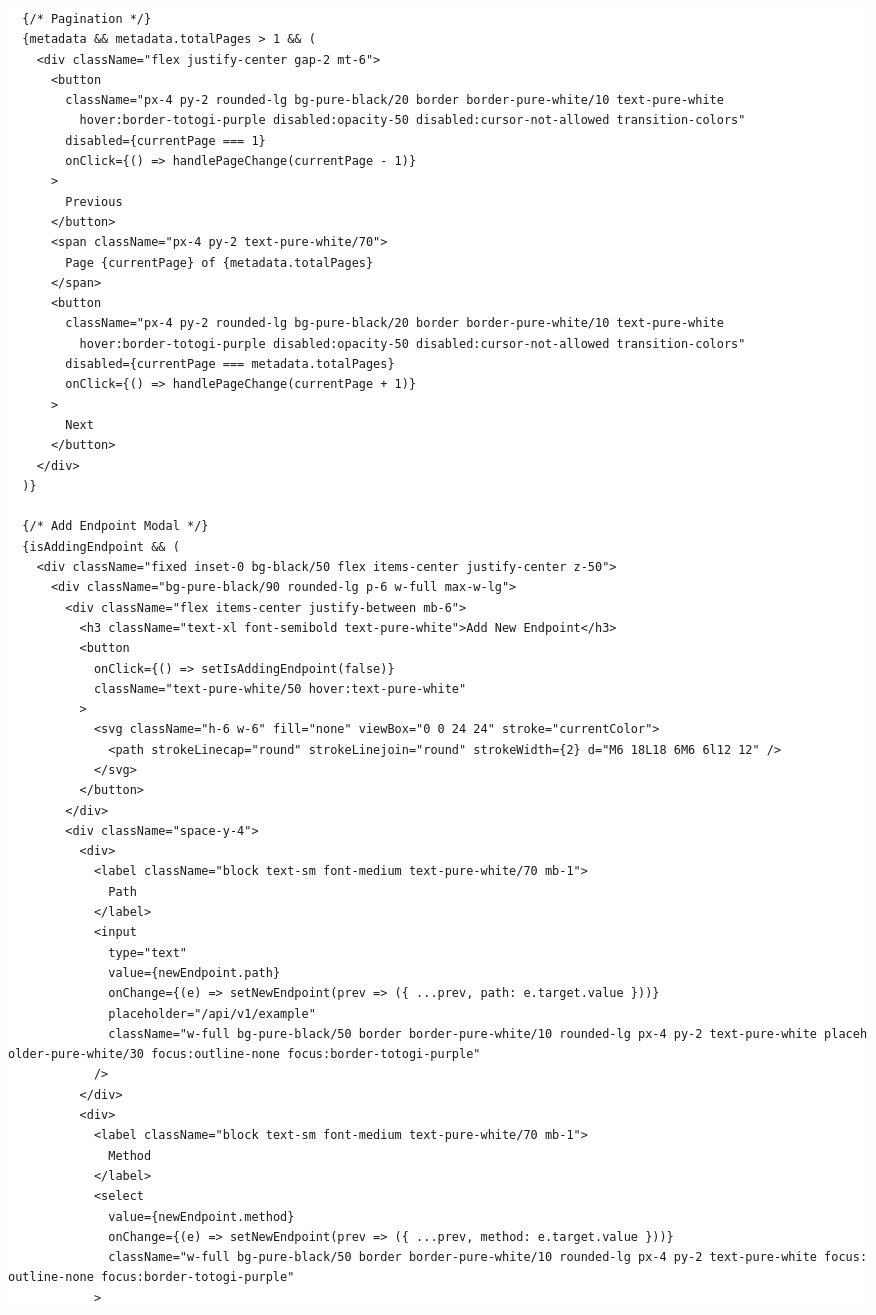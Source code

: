       {/* Pagination */}
      {metadata && metadata.totalPages > 1 && (
        <div className="flex justify-center gap-2 mt-6">
          <button
            className="px-4 py-2 rounded-lg bg-pure-black/20 border border-pure-white/10 text-pure-white
              hover:border-totogi-purple disabled:opacity-50 disabled:cursor-not-allowed transition-colors"
            disabled={currentPage === 1}
            onClick={() => handlePageChange(currentPage - 1)}
          >
            Previous
          </button>
          <span className="px-4 py-2 text-pure-white/70">
            Page {currentPage} of {metadata.totalPages}
          </span>
          <button
            className="px-4 py-2 rounded-lg bg-pure-black/20 border border-pure-white/10 text-pure-white
              hover:border-totogi-purple disabled:opacity-50 disabled:cursor-not-allowed transition-colors"
            disabled={currentPage === metadata.totalPages}
            onClick={() => handlePageChange(currentPage + 1)}
          >
            Next
          </button>
        </div>
      )}

      {/* Add Endpoint Modal */}
      {isAddingEndpoint && (
        <div className="fixed inset-0 bg-black/50 flex items-center justify-center z-50">
          <div className="bg-pure-black/90 rounded-lg p-6 w-full max-w-lg">
            <div className="flex items-center justify-between mb-6">
              <h3 className="text-xl font-semibold text-pure-white">Add New Endpoint</h3>
              <button
                onClick={() => setIsAddingEndpoint(false)}
                className="text-pure-white/50 hover:text-pure-white"
              >
                <svg className="h-6 w-6" fill="none" viewBox="0 0 24 24" stroke="currentColor">
                  <path strokeLinecap="round" strokeLinejoin="round" strokeWidth={2} d="M6 18L18 6M6 6l12 12" />
                </svg>
              </button>
            </div>
            <div className="space-y-4">
              <div>
                <label className="block text-sm font-medium text-pure-white/70 mb-1">
                  Path
                </label>
                <input
                  type="text"
                  value={newEndpoint.path}
                  onChange={(e) => setNewEndpoint(prev => ({ ...prev, path: e.target.value }))}
                  placeholder="/api/v1/example"
                  className="w-full bg-pure-black/50 border border-pure-white/10 rounded-lg px-4 py-2 text-pure-white placeholder-pure-white/30 focus:outline-none focus:border-totogi-purple"
                />
              </div>
              <div>
                <label className="block text-sm font-medium text-pure-white/70 mb-1">
                  Method
                </label>
                <select
                  value={newEndpoint.method}
                  onChange={(e) => setNewEndpoint(prev => ({ ...prev, method: e.target.value }))}
                  className="w-full bg-pure-black/50 border border-pure-white/10 rounded-lg px-4 py-2 text-pure-white focus:outline-none focus:border-totogi-purple"
                >